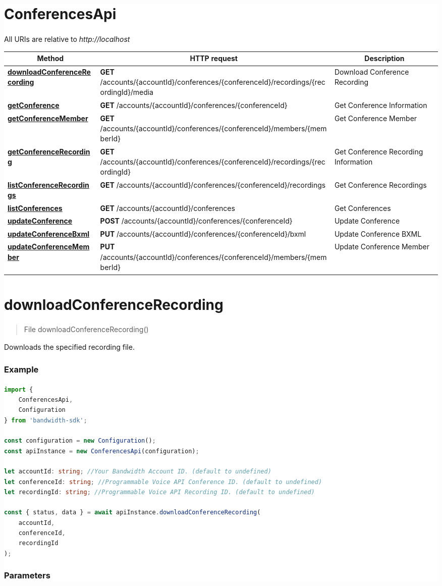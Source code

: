 # ConferencesApi

All URIs are relative to *http://localhost*

|Method | HTTP request | Description|
|------------- | ------------- | -------------|
|[**downloadConferenceRecording**](#downloadconferencerecording) | **GET** /accounts/{accountId}/conferences/{conferenceId}/recordings/{recordingId}/media | Download Conference Recording|
|[**getConference**](#getconference) | **GET** /accounts/{accountId}/conferences/{conferenceId} | Get Conference Information|
|[**getConferenceMember**](#getconferencemember) | **GET** /accounts/{accountId}/conferences/{conferenceId}/members/{memberId} | Get Conference Member|
|[**getConferenceRecording**](#getconferencerecording) | **GET** /accounts/{accountId}/conferences/{conferenceId}/recordings/{recordingId} | Get Conference Recording Information|
|[**listConferenceRecordings**](#listconferencerecordings) | **GET** /accounts/{accountId}/conferences/{conferenceId}/recordings | Get Conference Recordings|
|[**listConferences**](#listconferences) | **GET** /accounts/{accountId}/conferences | Get Conferences|
|[**updateConference**](#updateconference) | **POST** /accounts/{accountId}/conferences/{conferenceId} | Update Conference|
|[**updateConferenceBxml**](#updateconferencebxml) | **PUT** /accounts/{accountId}/conferences/{conferenceId}/bxml | Update Conference BXML|
|[**updateConferenceMember**](#updateconferencemember) | **PUT** /accounts/{accountId}/conferences/{conferenceId}/members/{memberId} | Update Conference Member|

# **downloadConferenceRecording**
> File downloadConferenceRecording()

Downloads the specified recording file.

### Example

```typescript
import {
    ConferencesApi,
    Configuration
} from 'bandwidth-sdk';

const configuration = new Configuration();
const apiInstance = new ConferencesApi(configuration);

let accountId: string; //Your Bandwidth Account ID. (default to undefined)
let conferenceId: string; //Programmable Voice API Conference ID. (default to undefined)
let recordingId: string; //Programmable Voice API Recording ID. (default to undefined)

const { status, data } = await apiInstance.downloadConferenceRecording(
    accountId,
    conferenceId,
    recordingId
);
```

### Parameters
